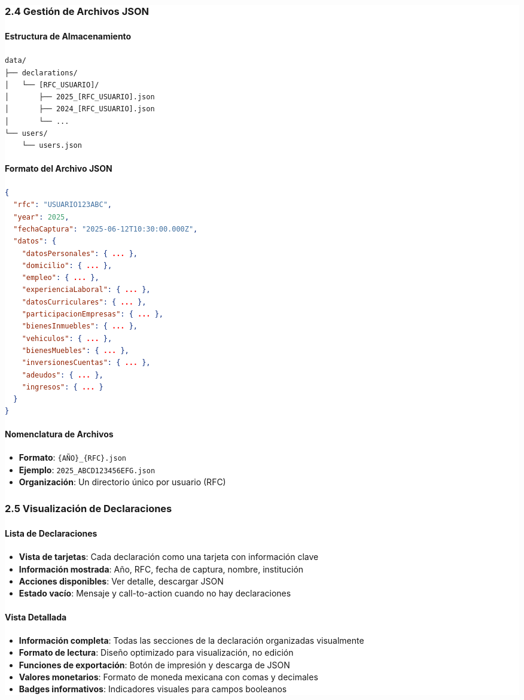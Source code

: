 ### 2.4 Gestión de Archivos JSON

#### Estructura de Almacenamiento
```
data/
├── declarations/
│   └── [RFC_USUARIO]/
│       ├── 2025_[RFC_USUARIO].json
│       ├── 2024_[RFC_USUARIO].json
│       └── ...
└── users/
    └── users.json
```

#### Formato del Archivo JSON
```json
{
  "rfc": "USUARIO123ABC",
  "year": 2025,
  "fechaCaptura": "2025-06-12T10:30:00.000Z",
  "datos": {
    "datosPersonales": { ... },
    "domicilio": { ... },
    "empleo": { ... },
    "experienciaLaboral": { ... },
    "datosCurriculares": { ... },
    "participacionEmpresas": { ... },
    "bienesInmuebles": { ... },
    "vehiculos": { ... },
    "bienesMuebles": { ... },
    "inversionesCuentas": { ... },
    "adeudos": { ... },
    "ingresos": { ... }
  }
}
```

#### Nomenclatura de Archivos
- **Formato**: `{AÑO}_{RFC}.json`
- **Ejemplo**: `2025_ABCD123456EFG.json`
- **Organización**: Un directorio único por usuario (RFC)

### 2.5 Visualización de Declaraciones

#### Lista de Declaraciones
- **Vista de tarjetas**: Cada declaración como una tarjeta con información clave
- **Información mostrada**: Año, RFC, fecha de captura, nombre, institución
- **Acciones disponibles**: Ver detalle, descargar JSON
- **Estado vacío**: Mensaje y call-to-action cuando no hay declaraciones

#### Vista Detallada
- **Información completa**: Todas las secciones de la declaración organizadas visualmente
- **Formato de lectura**: Diseño optimizado para visualización, no edición
- **Funciones de exportación**: Botón de impresión y descarga de JSON
- **Valores monetarios**: Formato de moneda mexicana con comas y decimales
- **Badges informativos**: Indicadores visuales para campos booleanos

